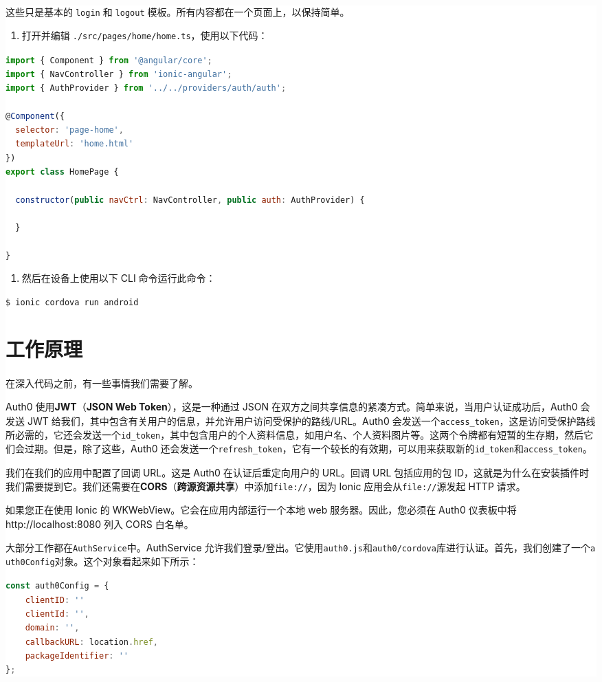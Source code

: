 ```js
```

这些只是基本的 `login` 和 `logout` 模板。所有内容都在一个页面上，以保持简单。

1.  打开并编辑 `./src/pages/home/home.ts`，使用以下代码：

```js
import { Component } from '@angular/core';
import { NavController } from 'ionic-angular';
import { AuthProvider } from '../../providers/auth/auth';

@Component({
  selector: 'page-home',
  templateUrl: 'home.html'
})
export class HomePage {

  constructor(public navCtrl: NavController, public auth: AuthProvider) {

  }

}
```

1.  然后在设备上使用以下 CLI 命令运行此命令：

```js
$ ionic cordova run android
```

# 工作原理

在深入代码之前，有一些事情我们需要了解。

Auth0 使用**JWT**（**JSON Web Token**），这是一种通过 JSON 在双方之间共享信息的紧凑方式。简单来说，当用户认证成功后，Auth0 会发送 JWT 给我们，其中包含有关用户的信息，并允许用户访问受保护的路线/URL。Auth0 会发送一个`access_token`，这是访问受保护路线所必需的，它还会发送一个`id_token`，其中包含用户的个人资料信息，如用户名、个人资料图片等。这两个令牌都有短暂的生存期，然后它们会过期。但是，除了这些，Auth0 还会发送一个`refresh_token`，它有一个较长的有效期，可以用来获取新的`id_token`和`access_token`。

我们在我们的应用中配置了回调 URL。这是 Auth0 在认证后重定向用户的 URL。回调 URL 包括应用的包 ID，这就是为什么在安装插件时我们需要提到它。我们还需要在**CORS**（**跨源资源共享**）中添加`file://`，因为 Ionic 应用会从`file://`源发起 HTTP 请求。

如果您正在使用 Ionic 的 WKWebView。它会在应用内部运行一个本地 web 服务器。因此，您必须在 Auth0 仪表板中将 http://localhost:8080 列入 CORS 白名单。

大部分工作都在`AuthService`中。AuthService 允许我们登录/登出。它使用`auth0.js`和`auth0/cordova`库进行认证。首先，我们创建了一个`auth0Config`对象。这个对象看起来如下所示：

```js
const auth0Config = {   
    clientID: ''  
    clientId: '',   
    domain: '',   
    callbackURL: location.href,   
    packageIdentifier: '' 
};
```
